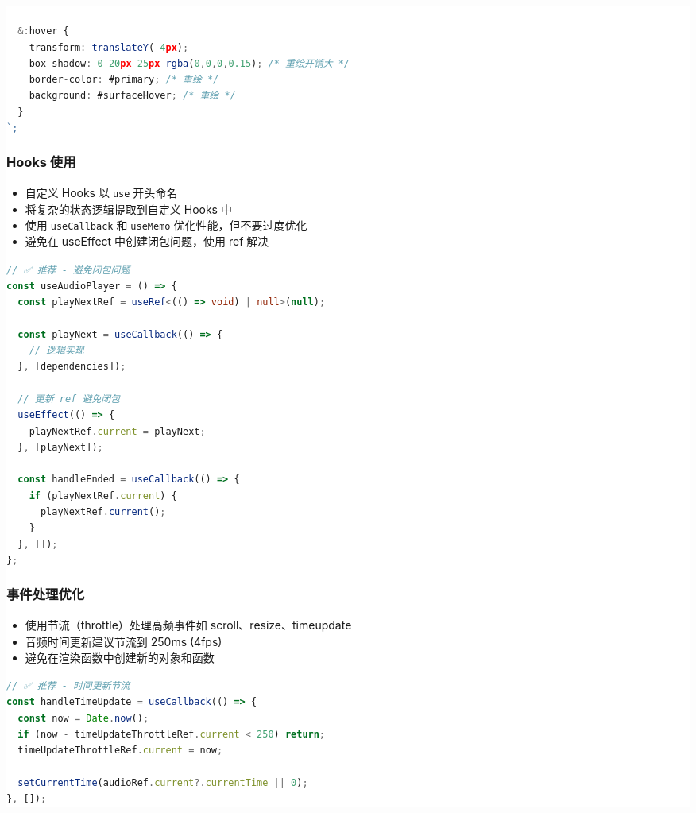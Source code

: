 ```typescript
  
  &:hover {
    transform: translateY(-4px);
    box-shadow: 0 20px 25px rgba(0,0,0,0.15); /* 重绘开销大 */
    border-color: #primary; /* 重绘 */
    background: #surfaceHover; /* 重绘 */
  }
`;
```

### Hooks 使用
- 自定义 Hooks 以 `use` 开头命名
- 将复杂的状态逻辑提取到自定义 Hooks 中
- 使用 `useCallback` 和 `useMemo` 优化性能，但不要过度优化
- 避免在 useEffect 中创建闭包问题，使用 ref 解决

```typescript
// ✅ 推荐 - 避免闭包问题
const useAudioPlayer = () => {
  const playNextRef = useRef<(() => void) | null>(null);
  
  const playNext = useCallback(() => {
    // 逻辑实现
  }, [dependencies]);
  
  // 更新 ref 避免闭包
  useEffect(() => {
    playNextRef.current = playNext;
  }, [playNext]);
  
  const handleEnded = useCallback(() => {
    if (playNextRef.current) {
      playNextRef.current();
    }
  }, []);
};
```

### 事件处理优化
- 使用节流（throttle）处理高频事件如 scroll、resize、timeupdate
- 音频时间更新建议节流到 250ms (4fps)
- 避免在渲染函数中创建新的对象和函数

```typescript
// ✅ 推荐 - 时间更新节流
const handleTimeUpdate = useCallback(() => {
  const now = Date.now();
  if (now - timeUpdateThrottleRef.current < 250) return;
  timeUpdateThrottleRef.current = now;
  
  setCurrentTime(audioRef.current?.currentTime || 0);
}, []);
```

